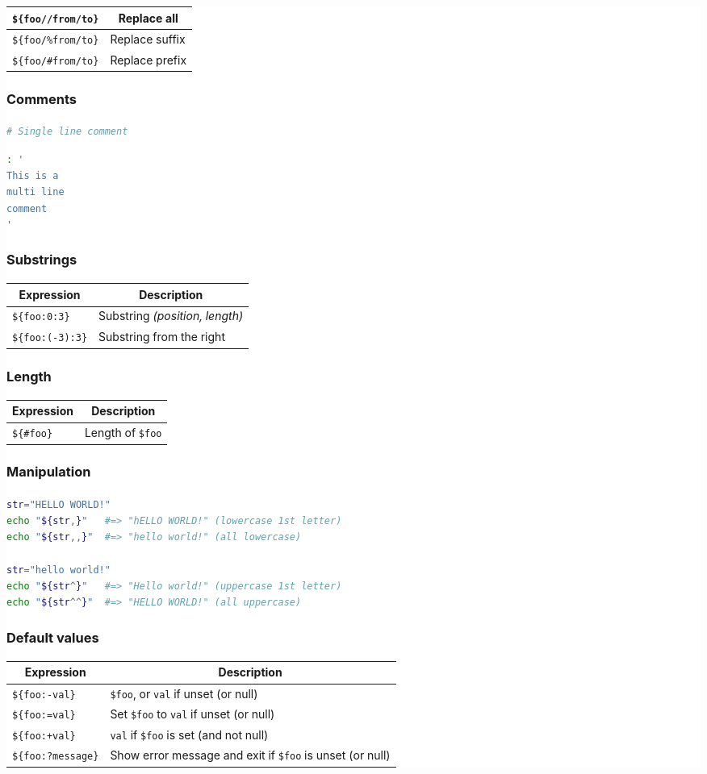 | `${foo//from/to}` | Replace all         |
| ---               | ---                 |
| `${foo/%from/to}` | Replace suffix      |
| `${foo/#from/to}` | Replace prefix      |

### Comments

```bash
# Single line comment
```

```bash
: '
This is a
multi line
comment
'
```

### Substrings

| Expression      | Description                    |
| --------------- | ------------------------------ |
| `${foo:0:3}`    | Substring _(position, length)_ |
| `${foo:(-3):3}` | Substring from the right       |

### Length

| Expression | Description      |
| ---------- | ---------------- |
| `${#foo}`  | Length of `$foo` |

### Manipulation

```bash
str="HELLO WORLD!"
echo "${str,}"   #=> "hELLO WORLD!" (lowercase 1st letter)
echo "${str,,}"  #=> "hello world!" (all lowercase)

str="hello world!"
echo "${str^}"   #=> "Hello world!" (uppercase 1st letter)
echo "${str^^}"  #=> "HELLO WORLD!" (all uppercase)
```

### Default values

| Expression        | Description                                              |
| ----------------- | -------------------------------------------------------- |
| `${foo:-val}`     | `$foo`, or `val` if unset (or null)                      |
| `${foo:=val}`     | Set `$foo` to `val` if unset (or null)                   |
| `${foo:+val}`     | `val` if `$foo` is set (and not null)                    |
| `${foo:?message}` | Show error message and exit if `$foo` is unset (or null) |
